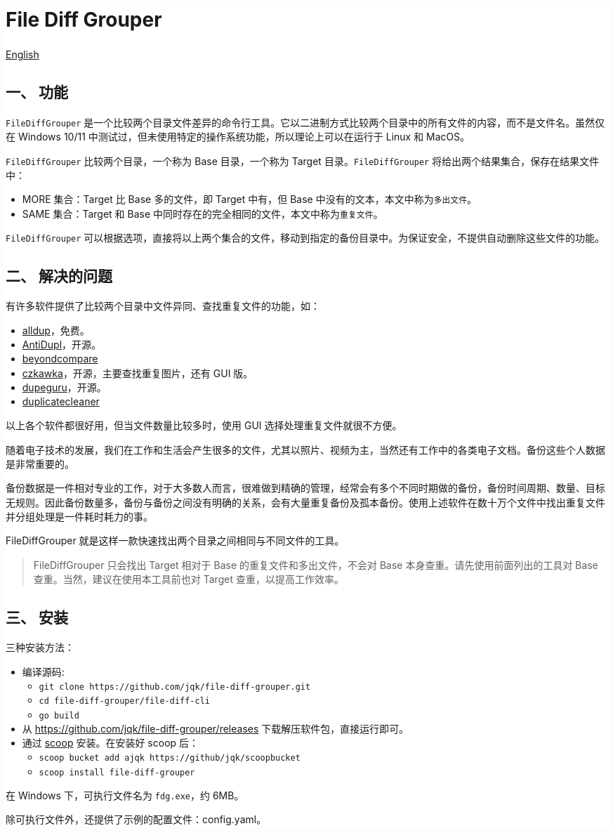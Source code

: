 # File Diff Grouper

[English](README.md)

## 一、 功能

`FileDiffGrouper` 是一个比较两个目录文件差异的命令行工具。它以二进制方式比较两个目录中的所有文件的内容，而不是文件名。虽然仅在 Windows 10/11 中测试过，但未使用特定的操作系统功能，所以理论上可以在运行于 Linux 和 MacOS。

`FileDiffGrouper` 比较两个目录，一个称为 Base 目录，一个称为 Target 目录。`FileDiffGrouper` 将给出两个结果集合，保存在结果文件中：

- MORE 集合：Target 比 Base 多的文件，即 Target 中有，但 Base 中没有的文本，本文中称为`多出文件`。
- SAME 集合：Target 和 Base 中同时存在的完全相同的文件，本文中称为`重复文件`。

`FileDiffGrouper` 可以根据选项，直接将以上两个集合的文件，移动到指定的备份目录中。为保证安全，不提供自动删除这些文件的功能。

## 二、 解决的问题

有许多软件提供了比较两个目录中文件异同、查找重复文件的功能，如：

- [alldup](https://alldup.info)，免费。
- [AntiDupl](https://github.com/ermig1979/AntiDupl)，开源。
- [beyondcompare](https://www.scootersoftware.com)
- [czkawka](https://github.com/qarmin/czkawka)，开源，主要查找重复图片，还有 GUI 版。
- [dupeguru](https://github.com/arsenetar/dupeguru)，开源。
- [duplicatecleaner](https://www.duplicatecleaner.com)

以上各个软件都很好用，但当文件数量比较多时，使用 GUI 选择处理重复文件就很不方便。

随着电子技术的发展，我们在工作和生活会产生很多的文件，尤其以照片、视频为主，当然还有工作中的各类电子文档。备份这些个人数据是非常重要的。

备份数据是一件相对专业的工作，对于大多数人而言，很难做到精确的管理，经常会有多个不同时期做的备份，备份时间周期、数量、目标无规则。因此备份数量多，备份与备份之间没有明确的关系，会有大量重复备份及孤本备份。使用上述软件在数十万个文件中找出重复文件并分组处理是一件耗时耗力的事。

FileDiffGrouper 就是这样一款快速找出两个目录之间相同与不同文件的工具。

> FileDiffGrouper 只会找出 Target 相对于 Base 的重复文件和多出文件，不会对 Base 本身查重。请先使用前面列出的工具对 Base 查重。当然，建议在使用本工具前也对 Target 查重，以提高工作效率。

## 三、 安装

三种安装方法：

- 编译源码:
  - `git clone https://github.com/jqk/file-diff-grouper.git`
  - `cd file-diff-grouper/file-diff-cli`
  - `go build`
- 从 <https://github.com/jqk/file-diff-grouper/releases> 下载解压软件包，直接运行即可。
- 通过 [scoop](https://github.com/ScoopInstaller/Scoop) 安装。在安装好 scoop 后：
  - `scoop bucket add ajqk https://github/jqk/scoopbucket`
  - `scoop install file-diff-grouper`

在 Windows 下，可执行文件名为 `fdg.exe`，约 6MB。

除可执行文件外，还提供了示例的配置文件：config.yaml。
